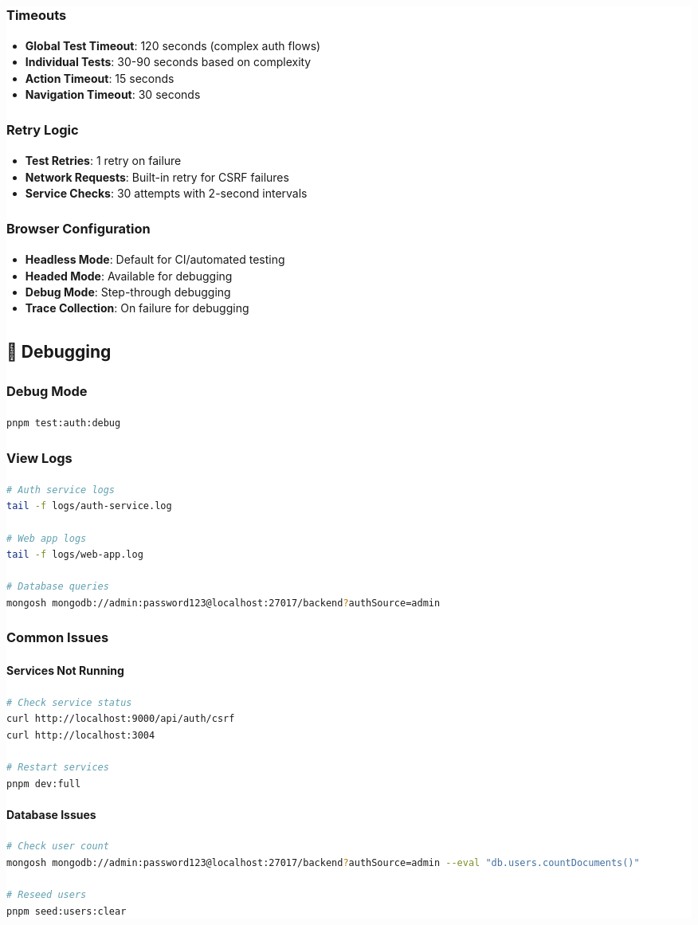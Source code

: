 ### Timeouts
- **Global Test Timeout**: 120 seconds (complex auth flows)
- **Individual Tests**: 30-90 seconds based on complexity
- **Action Timeout**: 15 seconds
- **Navigation Timeout**: 30 seconds

### Retry Logic
- **Test Retries**: 1 retry on failure
- **Network Requests**: Built-in retry for CSRF failures
- **Service Checks**: 30 attempts with 2-second intervals

### Browser Configuration
- **Headless Mode**: Default for CI/automated testing
- **Headed Mode**: Available for debugging
- **Debug Mode**: Step-through debugging
- **Trace Collection**: On failure for debugging

## 🐛 Debugging

### Debug Mode
```bash
pnpm test:auth:debug
```

### View Logs
```bash
# Auth service logs
tail -f logs/auth-service.log

# Web app logs
tail -f logs/web-app.log

# Database queries
mongosh mongodb://admin:password123@localhost:27017/backend?authSource=admin
```

### Common Issues

#### Services Not Running
```bash
# Check service status
curl http://localhost:9000/api/auth/csrf
curl http://localhost:3004

# Restart services
pnpm dev:full
```

#### Database Issues
```bash
# Check user count
mongosh mongodb://admin:password123@localhost:27017/backend?authSource=admin --eval "db.users.countDocuments()"

# Reseed users
pnpm seed:users:clear
```
